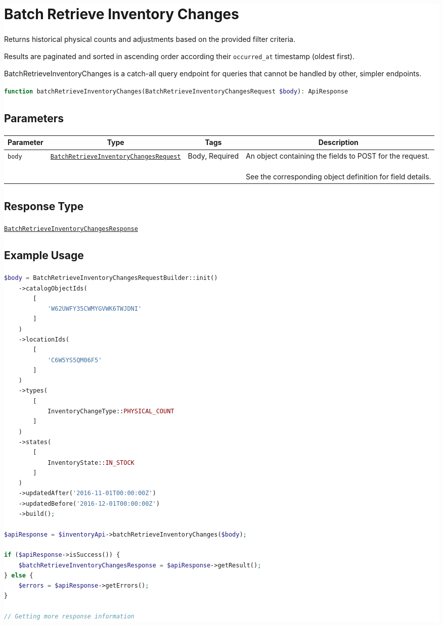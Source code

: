 
# Batch Retrieve Inventory Changes

Returns historical physical counts and adjustments based on the
provided filter criteria.

Results are paginated and sorted in ascending order according their
`occurred_at` timestamp (oldest first).

BatchRetrieveInventoryChanges is a catch-all query endpoint for queries
that cannot be handled by other, simpler endpoints.

```php
function batchRetrieveInventoryChanges(BatchRetrieveInventoryChangesRequest $body): ApiResponse
```

## Parameters

| Parameter | Type | Tags | Description |
|  --- | --- | --- | --- |
| `body` | [`BatchRetrieveInventoryChangesRequest`](../../doc/models/batch-retrieve-inventory-changes-request.md) | Body, Required | An object containing the fields to POST for the request.<br><br>See the corresponding object definition for field details. |

## Response Type

[`BatchRetrieveInventoryChangesResponse`](../../doc/models/batch-retrieve-inventory-changes-response.md)

## Example Usage

```php
$body = BatchRetrieveInventoryChangesRequestBuilder::init()
    ->catalogObjectIds(
        [
            'W62UWFY35CWMYGVWK6TWJDNI'
        ]
    )
    ->locationIds(
        [
            'C6W5YS5QM06F5'
        ]
    )
    ->types(
        [
            InventoryChangeType::PHYSICAL_COUNT
        ]
    )
    ->states(
        [
            InventoryState::IN_STOCK
        ]
    )
    ->updatedAfter('2016-11-01T00:00:00Z')
    ->updatedBefore('2016-12-01T00:00:00Z')
    ->build();

$apiResponse = $inventoryApi->batchRetrieveInventoryChanges($body);

if ($apiResponse->isSuccess()) {
    $batchRetrieveInventoryChangesResponse = $apiResponse->getResult();
} else {
    $errors = $apiResponse->getErrors();
}

// Getting more response information
```